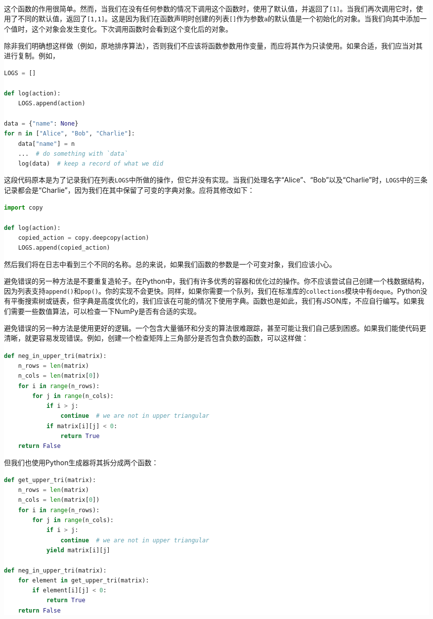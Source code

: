 这个函数的作用很简单。然而，当我们在没有任何参数的情况下调用这个函数时，使用了默认值，并返回了`[1]`。当我们再次调用它时，使用了不同的默认值，返回了`[1,1]`。这是因为我们在函数声明时创建的列表`[]`作为参数`a`的默认值是一个初始化的对象。当我们向其中添加一个值时，这个对象会发生变化。下次调用函数时会看到这个变化后的对象。

除非我们明确想这样做（例如，原地排序算法），否则我们不应该将函数参数用作变量，而应将其作为只读使用。如果合适，我们应当对其进行复制。例如，

```py
LOGS = []

def log(action):
    LOGS.append(action)

data = {"name": None}
for n in ["Alice", "Bob", "Charlie"]:
    data["name"] = n
    ...  # do something with `data`
    log(data)  # keep a record of what we did
```

这段代码原本是为了记录我们在列表`LOGS`中所做的操作，但它并没有实现。当我们处理名字“Alice”、“Bob”以及“Charlie”时，`LOGS`中的三条记录都会是“Charlie”，因为我们在其中保留了可变的字典对象。应将其修改如下：

```py
import copy

def log(action):
    copied_action = copy.deepcopy(action)
    LOGS.append(copied_action)
```

然后我们将在日志中看到三个不同的名称。总的来说，如果我们函数的参数是一个可变对象，我们应该小心。

避免错误的另一种方法是不要重复造轮子。在Python中，我们有许多优秀的容器和优化过的操作。你不应该尝试自己创建一个栈数据结构，因为列表支持`append()`和`pop()`。你的实现不会更快。同样，如果你需要一个队列，我们在标准库的`collections`模块中有`deque`。Python没有平衡搜索树或链表，但字典是高度优化的，我们应该在可能的情况下使用字典。函数也是如此，我们有JSON库，不应自行编写。如果我们需要一些数值算法，可以检查一下NumPy是否有合适的实现。

避免错误的另一种方法是使用更好的逻辑。一个包含大量循环和分支的算法很难跟踪，甚至可能让我们自己感到困惑。如果我们能使代码更清晰，就更容易发现错误。例如，创建一个检查矩阵上三角部分是否包含负数的函数，可以这样做：

```py
def neg_in_upper_tri(matrix):
    n_rows = len(matrix)
    n_cols = len(matrix[0])
    for i in range(n_rows):
        for j in range(n_cols):
            if i > j:
                continue  # we are not in upper triangular
            if matrix[i][j] < 0:
                return True
    return False
```

但我们也使用Python生成器将其拆分成两个函数：

```py
def get_upper_tri(matrix):
    n_rows = len(matrix)
    n_cols = len(matrix[0])
    for i in range(n_rows):
        for j in range(n_cols):
            if i > j:
                continue  # we are not in upper triangular
            yield matrix[i][j]

def neg_in_upper_tri(matrix):
    for element in get_upper_tri(matrix):
        if element[i][j] < 0:
            return True
    return False
```

